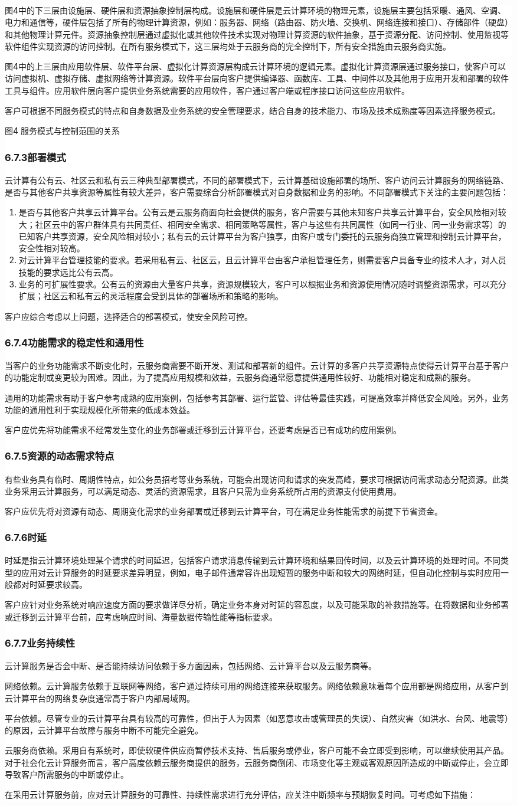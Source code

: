 图4中的下三层由设施层、硬件层和资源抽象控制层构成。设施层和硬件层是云计算环境的物理元素，设施层主要包括采暖、通风、空调、电力和通信等，硬件层包括了所有的物理计算资源，例如：服务器、网络（路由器、防火墙、交换机、网络连接和接口）、存储部件（硬盘）和其他物理计算元件。资源抽象控制层通过虚拟化或其他软件技术实现对物理计算资源的软件抽象，基于资源分配、访问控制、使用监视等软件组件实现资源的访问控制。在所有服务模式下，这三层均处于云服务商的完全控制下，所有安全措施由云服务商实施。  
  
图4中的上三层由应用软件层、软件平台层、虚拟化计算资源层构成云计算环境的逻辑元素。虚拟化计算资源层通过服务接口，使客户可以访问虚拟机、虚拟存储、虚拟网络等计算资源。软件平台层向客户提供编译器、函数库、工具、中间件以及其他用于应用开发和部署的软件工具与组件。应用软件层向客户提供业务系统需要的应用软件，客户通过客户端或程序接口访问这些应用软件。  
  
客户可根据不同服务模式的特点和自身数据及业务系统的安全管理要求，结合自身的技术能力、市场及技术成熟度等因素选择服务模式。  
  
图4 服务模式与控制范围的关系  
  
### 6.7.3部署模式  
  
云计算有公有云、社区云和私有云三种典型部署模式，不同的部署模式下，云计算基础设施部署的场所、客户访问云计算服务的网络链路、是否与其他客户共享资源等属性有较大差异，客户需要综合分析部署模式对自身数据和业务的影响。不同部署模式下关注的主要问题包括：  
  
1.  是否与其他客户共享云计算平台。公有云是云服务商面向社会提供的服务，客户需要与其他未知客户共享云计算平台，安全风险相对较大；社区云中的客户群体具有共同责任、相同安全需求、相同策略等属性，客户与这些有共同属性（如同一行业、同一业务需求等）的已知客户共享资源，安全风险相对较小；私有云的云计算平台为客户独享，由客户或专门委托的云服务商独立管理和控制云计算平台，安全性相对较高。  
2.  对云计算平台管理技能的要求。若采用私有云、社区云，且云计算平台由客户承担管理任务，则需要客户具备专业的技术人才，对人员技能的要求远比公有云高。  
3.  业务的可扩展性要求。公有云的资源由大量客户共享，资源规模较大，客户可以根据业务和资源使用情况随时调整资源需求，可以充分扩展；社区云和私有云的灵活程度会受到具体的部署场所和策略的影响。  
  
客户应综合考虑以上问题，选择适合的部署模式，使安全风险可控。  
  
### 6.7.4功能需求的稳定性和通用性  
  
当客户的业务功能需求不断变化时，云服务商需要不断开发、测试和部署新的组件。云计算的多客户共享资源特点使得云计算平台基于客户的功能定制或变更较为困难。因此，为了提高应用规模和效益，云服务商通常愿意提供通用性较好、功能相对稳定和成熟的服务。  
  
通用的功能需求有助于客户参考成熟的应用案例，包括参考其部署、运行监管、评估等最佳实践，可提高效率并降低安全风险。另外，业务功能的通用性利于实现规模化所带来的低成本效益。  
  
客户应优先将功能需求不经常发生变化的业务部署或迁移到云计算平台，还要考虑是否已有成功的应用案例。  
  
### 6.7.5资源的动态需求特点  
  
有些业务具有临时、周期性特点，如公务员招考等业务系统，可能会出现访问和请求的突发高峰，要求可根据访问需求动态分配资源。此类业务采用云计算服务，可以满足动态、灵活的资源需求，且客户只需为业务系统所占用的资源支付使用费用。  
  
客户应优先将对资源有动态、周期变化需求的业务部署或迁移到云计算平台，可在满足业务性能需求的前提下节省资金。  
  
### 6.7.6时延  
  
时延是指云计算环境处理某个请求的时间延迟，包括客户请求消息传输到云计算环境和结果回传时间，以及云计算环境的处理时间。不同类型的应用对云计算服务的时延要求差异明显，例如，电子邮件通常容许出现短暂的服务中断和较大的网络时延，但自动化控制与实时应用一般都对时延要求较高。  
  
客户应针对业务系统对响应速度方面的要求做详尽分析，确定业务本身对时延的容忍度，以及可能采取的补救措施等。在将数据和业务部署或迁移到云计算平台前，应考虑响应时间、海量数据传输性能等指标要求。  
  
### 6.7.7业务持续性  
  
云计算服务是否会中断、是否能持续访问依赖于多方面因素，包括网络、云计算平台以及云服务商等。  
  
网络依赖。云计算服务依赖于互联网等网络，客户通过持续可用的网络连接来获取服务。网络依赖意味着每个应用都是网络应用，从客户到云计算平台的网络复杂度通常高于客户内部局域网。  
  
平台依赖。尽管专业的云计算平台具有较高的可靠性，但出于人为因素（如恶意攻击或管理员的失误）、自然灾害（如洪水、台风、地震等）的原因，云计算平台故障与服务中断不可能完全避免。  
  
云服务商依赖。采用自有系统时，即使软硬件供应商暂停技术支持、售后服务或停业，客户可能不会立即受到影响，可以继续使用其产品。对于社会化云计算服务而言，客户高度依赖云服务商提供的服务，云服务商倒闭、市场变化等主观或客观原因所造成的中断或停止，会立即导致客户所需服务的中断或停止。  
  
在采用云计算服务前，应对云计算服务的可靠性、持续性需求进行充分评估，应关注中断频率与预期恢复时间。可考虑如下措施：  
  